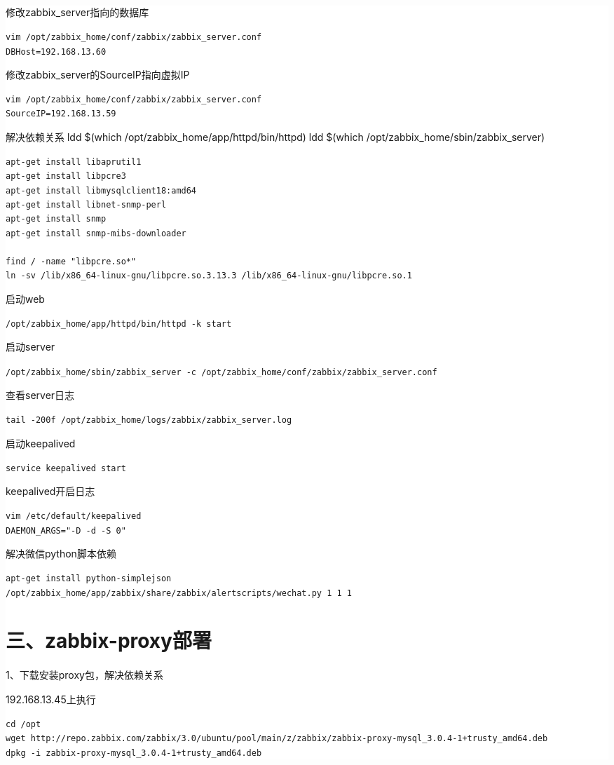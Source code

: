 修改zabbix_server指向的数据库

	vim /opt/zabbix_home/conf/zabbix/zabbix_server.conf
	DBHost=192.168.13.60

修改zabbix_server的SourceIP指向虚拟IP

	vim /opt/zabbix_home/conf/zabbix/zabbix_server.conf
	SourceIP=192.168.13.59

解决依赖关系
	ldd $(which /opt/zabbix_home/app/httpd/bin/httpd)
	ldd $(which /opt/zabbix_home/sbin/zabbix_server)
		
	apt-get install libaprutil1
	apt-get install libpcre3
	apt-get install libmysqlclient18:amd64
	apt-get install libnet-snmp-perl
	apt-get install snmp
	apt-get install snmp-mibs-downloader

	find / -name "libpcre.so*"
	ln -sv /lib/x86_64-linux-gnu/libpcre.so.3.13.3 /lib/x86_64-linux-gnu/libpcre.so.1

启动web

	/opt/zabbix_home/app/httpd/bin/httpd -k start

启动server

	/opt/zabbix_home/sbin/zabbix_server -c /opt/zabbix_home/conf/zabbix/zabbix_server.conf

查看server日志

	tail -200f /opt/zabbix_home/logs/zabbix/zabbix_server.log

启动keepalived

	service keepalived start

keepalived开启日志

	vim /etc/default/keepalived
	DAEMON_ARGS="-D -d -S 0"

解决微信python脚本依赖

	apt-get install python-simplejson
	/opt/zabbix_home/app/zabbix/share/zabbix/alertscripts/wechat.py 1 1 1


# 三、zabbix-proxy部署 #

1、下载安装proxy包，解决依赖关系

192.168.13.45上执行

	cd /opt
	wget http://repo.zabbix.com/zabbix/3.0/ubuntu/pool/main/z/zabbix/zabbix-proxy-mysql_3.0.4-1+trusty_amd64.deb
	dpkg -i zabbix-proxy-mysql_3.0.4-1+trusty_amd64.deb

